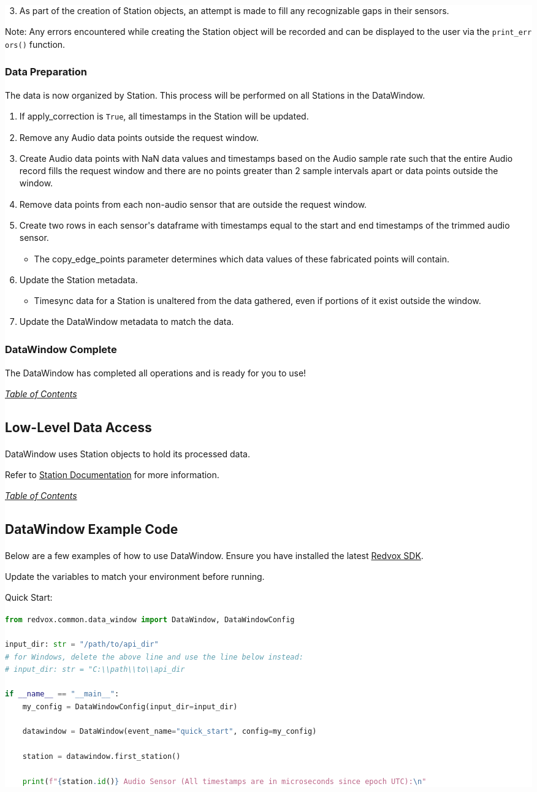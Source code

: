 3. As part of the creation of Station objects, an attempt is made to fill any recognizable gaps in their sensors.

Note: Any errors encountered while creating the Station object will be recorded and can be displayed to the user via the `print_errors()` function.

### Data Preparation

The data is now organized by Station.  This process will be performed on all Stations in the DataWindow.

1. If apply_correction is `True`, all timestamps in the Station will be updated.

2. Remove any Audio data points outside the request window.

3. Create Audio data points with NaN data values and timestamps based on the Audio sample rate such that the entire Audio record fills 
   the request window and there are no points greater than 2 sample intervals apart or data points outside the window.

4. Remove data points from each non-audio sensor that are outside the request window.

5. Create two rows in each sensor's dataframe with timestamps equal to the start and end timestamps of the trimmed audio sensor.
   * The copy_edge_points parameter determines which data values of these fabricated points will contain.
    
6. Update the Station metadata.
   * Timesync data for a Station is unaltered from the data gathered, even if portions of it exist outside the window.
   
7. Update the DataWindow metadata to match the data.

### DataWindow Complete

The DataWindow has completed all operations and is ready for you to use!

_[Table of Contents](#table-of-contents)_

## Low-Level Data Access

DataWindow uses Station objects to hold its processed data.

Refer to [Station Documentation](station) for more information.

_[Table of Contents](#table-of-contents)_

## DataWindow Example Code

Below are a few examples of how to use DataWindow.  Ensure you have installed the latest [Redvox SDK](https://pypi.org/project/redvox/).

Update the variables to match your environment before running.

Quick Start:
```python
from redvox.common.data_window import DataWindow, DataWindowConfig

input_dir: str = "/path/to/api_dir"
# for Windows, delete the above line and use the line below instead:
# input_dir: str = "C:\\path\\to\\api_dir

if __name__ == "__main__":
    my_config = DataWindowConfig(input_dir=input_dir)
    
    datawindow = DataWindow(event_name="quick_start", config=my_config)

    station = datawindow.first_station()
    
    print(f"{station.id()} Audio Sensor (All timestamps are in microseconds since epoch UTC):\n"
```